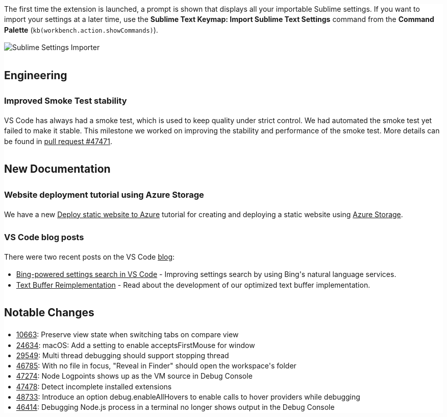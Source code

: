 The first time the extension is launched, a prompt is shown that displays all
your importable Sublime settings. If you want to import your settings at a later
time, use the **Sublime Text Keymap: Import Sublime Text Settings** command from
the **Command Palette** (`kb(workbench.action.showCommands)`).

![Sublime Settings Importer](images/1_23/SublimeSettingsImporter.gif)

## Engineering

### Improved Smoke Test stability

VS Code has always had a smoke test, which is used to keep quality under strict
control. We had automated the smoke test yet failed to make it stable. This
milestone we worked on improving the stability and performance of the smoke
test. More details can be found in
[pull request #47471](HTTPS://github.com/Microsoft/vscode/pull/47471).

## New Documentation

### Website deployment tutorial using Azure Storage

We have a new
[Deploy static website to Azure](HTTPS://code.visualstudio.com/tutorials/static-website/getting-started?utm_source=VsCode&utm_medium=ReleaseNotes)
tutorial for creating and deploying a static website using
[Azure Storage](HTTPS://docs.microsoft.com/en-us/azure/storage/).

### VS Code blog posts

There were two recent posts on the VS Code
[blog](HTTPS://code.visualstudio.com/blogs):

-   [Bing-powered settings search in VS Code](HTTPS://code.visualstudio.com/blogs/2018/04/25/bing-settings-search) -
    Improving settings search by using Bing's natural language services.
-   [Text Buffer Reimplementation](HTTPS://code.visualstudio.com/blogs/2018/03/23/text-buffer-reimplementation) -
    Read about the development of our optimized text buffer implementation.

## Notable Changes

-   [10663](HTTPS://github.com/Microsoft/vscode/issues/10663): Preserve view
    state when switching tabs on compare view
-   [24634](HTTPS://github.com/Microsoft/vscode/issues/24634): macOS: Add a
    setting to enable acceptsFirstMouse for window
-   [29549](HTTPS://github.com/Microsoft/vscode/issues/29549): Multi thread
    debugging should support stopping thread
-   [46785](HTTPS://github.com/Microsoft/vscode/issues/46785): With no file in
    focus, "Reveal in Finder" should open the workspace's folder
-   [47274](HTTPS://github.com/Microsoft/vscode/issues/47274): Node Logpoints
    shows up as the VM source in Debug Console
-   [47478](HTTPS://github.com/Microsoft/vscode/issues/47478): Detect incomplete
    installed extensions
-   [48733](HTTPS://github.com/Microsoft/vscode/issues/48733): Introduce an
    option debug.enableAllHovers to enable calls to hover providers while
    debugging
-   [46414](HTTPS://github.com/Microsoft/vscode/issues/46414): Debugging Node.js
    process in a terminal no longer shows output in the Debug Console
